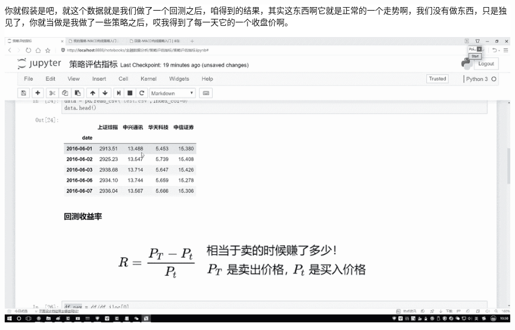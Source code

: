 你就假装是吧，就这个数据就是我们做了一个回测之后，咱得到的结果，其实这东西啊它就是正常的一个走势啊，我们没有做东西，只是独见了，你就当做是我做了一些策略之后，哎我得到了每一天它的一个收盘价啊。



![](img/934c7fc69ca1f4a0368b969d896370a5_49.png)